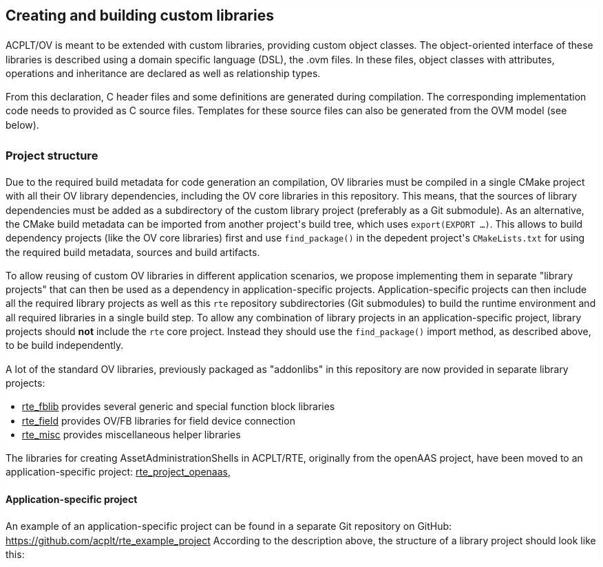 

## Creating and building custom libraries

ACPLT/OV is meant to be extended with custom libraries, providing custom object classes.
The object-oriented interface of these libraries is described using a domain specific language (DSL), the .ovm files.
In these files, object classes with attributes, operations and inheritance are declared as well as relationship types.

From this declaration, C header files and some definitions are generated during compilation.
The corresponding implementation code needs to provided as C source files.
Templates for these source files can also be generated from the OVM model (see below).


### Project structure

Due to the required build metadata for code generation an compilation, OV libraries must be compiled in a single CMake project with all their OV library dependencies, including the OV core libraries in this repository.
This means, that the sources of library dependencies must be added as a subdirectory of the custom library project (preferably as a Git submodule).
As an alternative, the CMake build metadata can be imported from another project's build tree, which uses `export(EXPORT …)`.
This allows to build dependency projects (like the OV core libraries) first and use `find_package()` in the depedent project's `CMakeLists.txt` for using the required build metadata, sources and build artifacts.

To allow reusing of custom OV libraries in different application scenarios, we propose implementing them in separate "library projects" that can then be used as a dependency in application-specific projects.
Application-specific projects can then include all the required library projects as well as this `rte` repository subdirectories (Git submodules) to build the runtime environment and all required libraries in a single build step.
To allow any combination of library projects in an application-specific project, library projects should **not** include the `rte` core project.
Instead they should use the `find_package()` import method, as described above, to be build independently.

A lot of the standard OV libraries, previously packaged as "addonlibs" in this repository are now provided in separate library projects:
- [rte_fblib](https://github.com/acplt/rte_fblib) provides several generic and special function block libraries
- [rte_field](https://github.com/acplt/rte_field) provides OV/FB libraries for field device connection
- [rte_misc](https://github.com/acplt/rte_misc) provides miscellaneous helper libraries

The libraries for creating AssetAdministrationShells in ACPLT/RTE, originally from the openAAS project, have been moved to an application-specific project: [rte_project_openaas](https://github.com/acplt/rte_project_openaas),


#### Application-specific project

An example of an application-specific project can be found in a separate Git repository on GitHub: https://github.com/acplt/rte_example_project
According to the description above, the structure of a library project should look like this:
